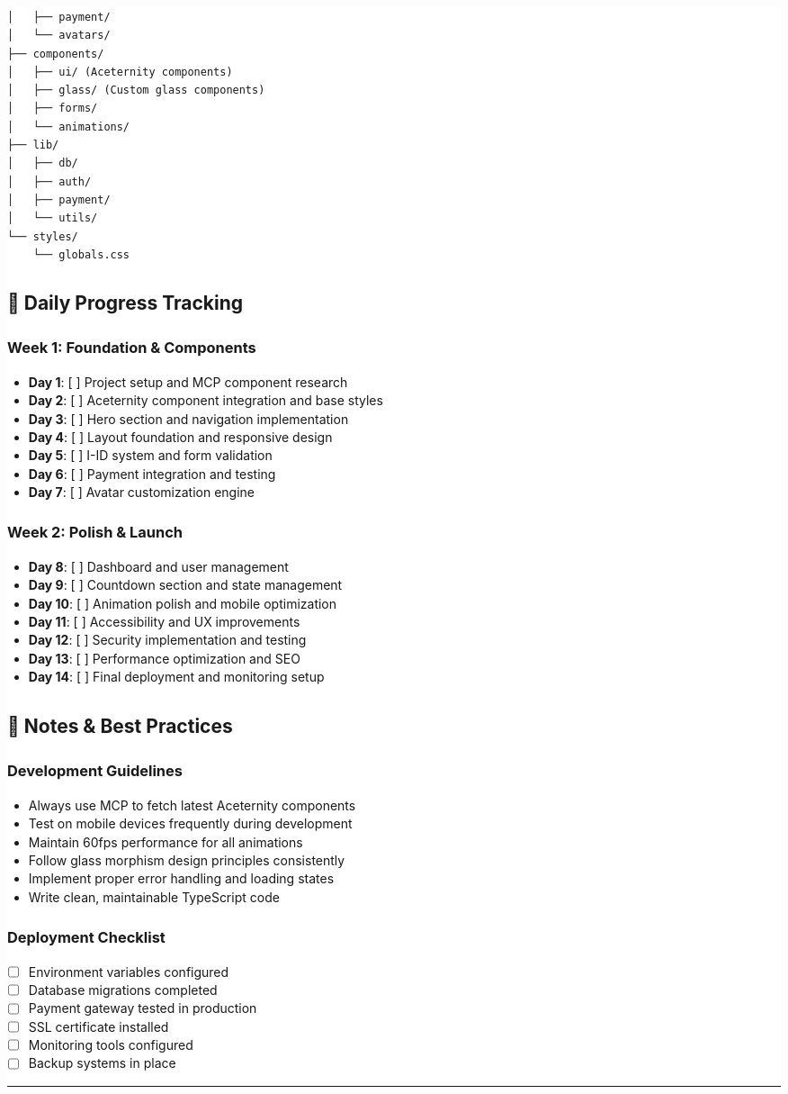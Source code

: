 ```
│   ├── payment/
│   └── avatars/
├── components/
│   ├── ui/ (Aceternity components)
│   ├── glass/ (Custom glass components)
│   ├── forms/
│   └── animations/
├── lib/
│   ├── db/
│   ├── auth/
│   ├── payment/
│   └── utils/
└── styles/
    └── globals.css
```

## 🚀 Daily Progress Tracking

### Week 1: Foundation & Components
- **Day 1**: [ ] Project setup and MCP component research
- **Day 2**: [ ] Aceternity component integration and base styles
- **Day 3**: [ ] Hero section and navigation implementation
- **Day 4**: [ ] Layout foundation and responsive design
- **Day 5**: [ ] I-ID system and form validation
- **Day 6**: [ ] Payment integration and testing
- **Day 7**: [ ] Avatar customization engine

### Week 2: Polish & Launch
- **Day 8**: [ ] Dashboard and user management
- **Day 9**: [ ] Countdown section and state management
- **Day 10**: [ ] Animation polish and mobile optimization
- **Day 11**: [ ] Accessibility and UX improvements
- **Day 12**: [ ] Security implementation and testing
- **Day 13**: [ ] Performance optimization and SEO
- **Day 14**: [ ] Final deployment and monitoring setup

## 📝 Notes & Best Practices

### Development Guidelines
- Always use MCP to fetch latest Aceternity components
- Test on mobile devices frequently during development
- Maintain 60fps performance for all animations
- Follow glass morphism design principles consistently
- Implement proper error handling and loading states
- Write clean, maintainable TypeScript code

### Deployment Checklist
- [ ] Environment variables configured
- [ ] Database migrations completed
- [ ] Payment gateway tested in production
- [ ] SSL certificate installed
- [ ] Monitoring tools configured
- [ ] Backup systems in place

---